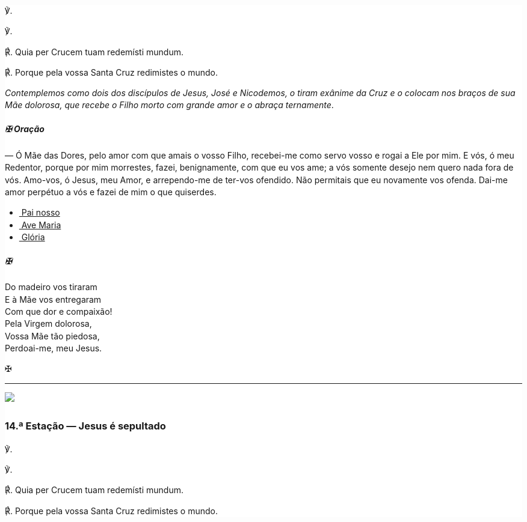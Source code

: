 <div class="grid grid-cols-2 gap-4">
<p>
<spanAdorámus class="text-green-500">℣.</spanAdorámus te, Christe, et benedicimus tibi.
</p>
<p>
<spanNós class="text-green-500">℣.</spanNós Vos adoramos, ó Jesus, e Vos bendizemos.
</p>
<p>
<span class="text-red-500">℟. </span>Quia per Crucem tuam redemísti mundum.
</p>
<p>
<span class="text-red-500">℟. </span>Porque pela vossa Santa Cruz redimistes o mundo.
</p>
</div>

_Contemplemos como dois dos discípulos de Jesus, José e Nicodemos, o tiram exânime da Cruz e o colocam nos braços de sua Mãe dolorosa, que recebe o Filho morto com grande amor e o abraça ternamente_.

##### ✠ **Oração** 
— Ó Mãe das Dores, pelo amor com que amais o vosso Filho, recebei-me como servo vosso e rogai a Ele por mim. E vós, ó meu Redentor, porque por mim morrestes, fazei, benignamente, com que eu vos ame; a vós somente desejo nem quero nada fora de vós. Amo-vos, ó Jesus, meu Amor, e arrependo-me de ter-vos ofendido. Não permitais que eu novamente vos ofenda. Dai-me amor perpétuo a vós e fazei de mim o que quiserdes.


<aside>
  <ul>
    <li><a href="https://viacrucis.vercel.app/pages/oracoes/#pai-nosso">&nbsp;Pai nosso</a></li>
    <li><a href="https://viacrucis.vercel.app/pages/oracoes/#ave-maria">&nbsp;Ave Maria</a></li>
    <li><a href="https://viacrucis.vercel.app/pages/oracoes/#gl%C3%B3ria">&nbsp;Glória</a></li>
  </ul>
</aside>

##### ✠
Do madeiro vos tiraram  
E à Mãe vos entregaram  
Com que dor e compaixão!  
Pela Virgem dolorosa,  
Vossa Mãe tão piedosa,  
Perdoai-me, meu Jesus.
>
✠


---

![](https://arquivos.padrepauloricardo.org/uploads/imagem/image/2464/via-sacra-sao-bonifacio-xiv.jpg)

### **14.ª Estação — Jesus é sepultado**

<div class="grid grid-cols-2 gap-4">
<p>
<spanAdorámus class="text-green-500">℣.</spanAdorámus te, Christe, et benedicimus tibi.
</p>
<p>
<spanNós class="text-green-500">℣.</spanNós Vos adoramos, ó Jesus, e Vos bendizemos.
</p>
<p>
<span class="text-red-500">℟. </span>Quia per Crucem tuam redemísti mundum.
</p>
<p>
<span class="text-red-500">℟. </span>Porque pela vossa Santa Cruz redimistes o mundo.
</p>
</div>
